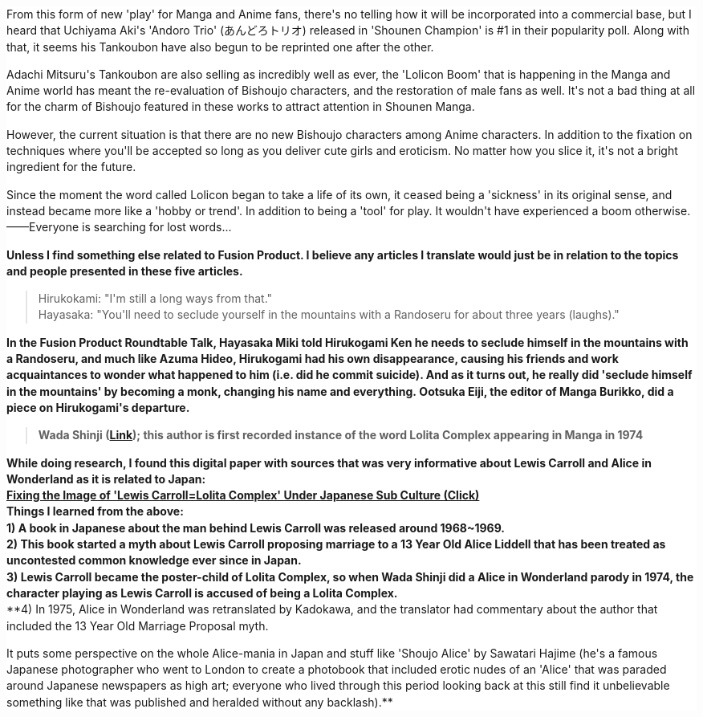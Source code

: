 From this form of new 'play' for Manga and Anime fans, there's no telling how it will be incorporated into a commercial base, but I heard that Uchiyama Aki's 'Andoro Trio' (あんどろトリオ) released in 'Shounen Champion' is #1 in their popularity poll. Along with that, it seems his Tankoubon have also begun to be reprinted one after the other.  
  
Adachi Mitsuru's Tankoubon are also selling as incredibly well as ever, the 'Lolicon Boom' that is happening in the Manga and Anime world has meant the re-evaluation of Bishoujo characters, and the restoration of male fans as well. It's not a bad thing at all for the charm of Bishoujo featured in these works to attract attention in Shounen Manga.  
  
However, the current situation is that there are no new Bishoujo characters among Anime characters. In addition to the fixation on techniques where you'll be accepted so long as you deliver cute girls and eroticism. No matter how you slice it, it's not a bright ingredient for the future.  
  
Since the moment the word called Lolicon began to take a life of its own, it ceased being a 'sickness' in its original sense, and instead became more like a 'hobby or trend'. In addition to being a 'tool' for play. It wouldn't have experienced a boom otherwise. ——Everyone is searching for lost words...  
  

**Unless I find something else related to Fusion Product. I believe any articles I translate would just be in relation to the topics and people presented in these five articles.**  
  

> Hirukokami: "I'm still a long ways from that."  
> Hayasaka: "You'll need to seclude yourself in the mountains with a Randoseru for about three years (laughs)."

**In the Fusion Product Roundtable Talk, Hayasaka Miki told Hirukogami Ken he needs to seclude himself in the mountains with a Randoseru, and much like Azuma Hideo, Hirukogami had his own disappearance, causing his friends and work acquaintances to wonder what happened to him (i.e. did he commit suicide). And as it turns out, he really did 'seclude himself in the mountains' by becoming a monk, changing his name and everything. **Ootsuka Eiji, the editor of Manga Burikko, did a piece on Hirukogami's departure.****  

> **Wada Shinji ([Link](https://ja.wikipedia.org/wiki/%E5%92%8C%E7%94%B0%E6%85%8E%E4%BA%8C)); this author is first recorded instance of the word Lolita Complex appearing in Manga in 1974**

**While doing research, I found this digital paper with sources that was very informative about Lewis Carroll and Alice in Wonderland as it is related to Japan:**  
[**Fixing the Image of 'Lewis Carroll=Lolita Complex' Under Japanese Sub Culture (Click)**](http://www.hp-alice.com/lcj/subculture.html)  
**Things I learned from the above:**  
**1) A book in Japanese about the man behind Lewis Carroll was released around 1968~1969.  
2) This book started a myth about Lewis Carroll proposing marriage to a 13 Year Old Alice Liddell that has been treated as uncontested common knowledge ever since in Japan.  
3) Lewis Carroll became the poster-child of Lolita Complex, so when Wada Shinji did a Alice in Wonderland parody in 1974, the character playing as Lewis Carroll is accused of being a Lolita Complex.**  
**4) In 1975, Alice in Wonderland was retranslated by Kadokawa, and the translator had commentary about the author that included the 13 Year Old Marriage Proposal myth.  
  
It puts some perspective on the whole Alice-mania in Japan and stuff like 'Shoujo Alice' by Sawatari Hajime (he's a famous Japanese photographer who went to London to create a photobook that included erotic nudes of an 'Alice' that was paraded around Japanese newspapers as high art; everyone who lived through this period looking back at this still find it unbelievable something like that was published and heralded without any backlash).**  
